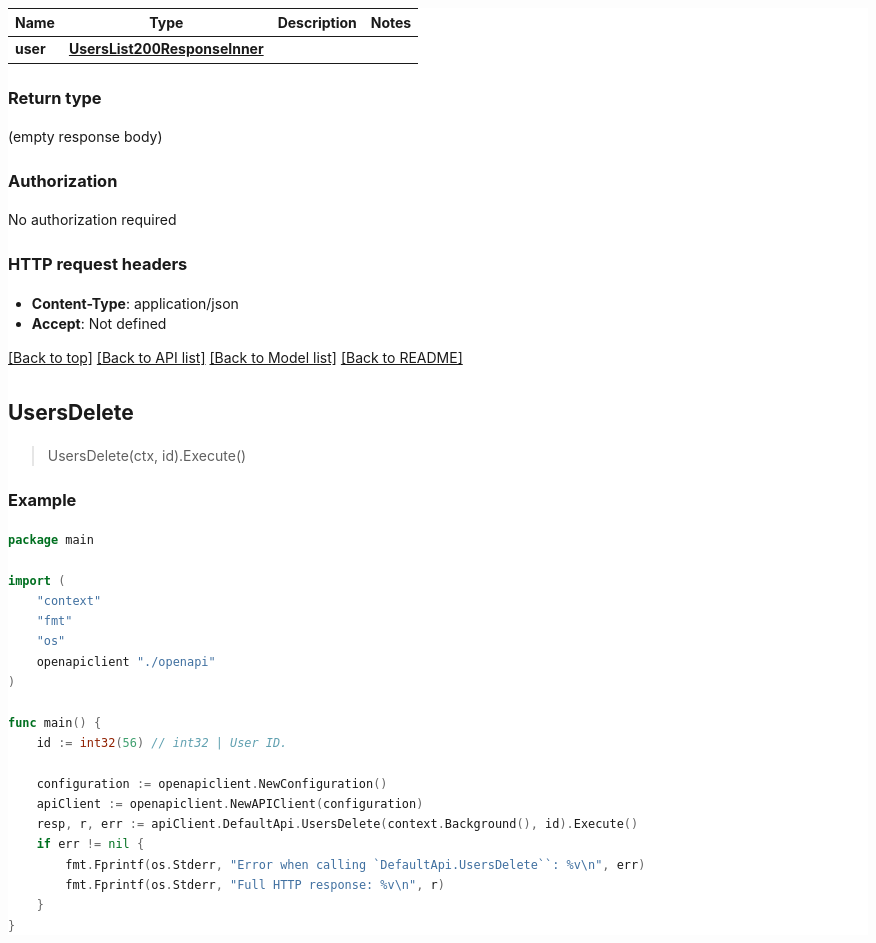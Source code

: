 
Name | Type | Description  | Notes
------------- | ------------- | ------------- | -------------
 **user** | [**UsersList200ResponseInner**](UsersList200ResponseInner.md) |  | 

### Return type

 (empty response body)

### Authorization

No authorization required

### HTTP request headers

- **Content-Type**: application/json
- **Accept**: Not defined

[[Back to top]](#) [[Back to API list]](../README.md#documentation-for-api-endpoints)
[[Back to Model list]](../README.md#documentation-for-models)
[[Back to README]](../README.md)


## UsersDelete

> UsersDelete(ctx, id).Execute()





### Example

```go
package main

import (
    "context"
    "fmt"
    "os"
    openapiclient "./openapi"
)

func main() {
    id := int32(56) // int32 | User ID.

    configuration := openapiclient.NewConfiguration()
    apiClient := openapiclient.NewAPIClient(configuration)
    resp, r, err := apiClient.DefaultApi.UsersDelete(context.Background(), id).Execute()
    if err != nil {
        fmt.Fprintf(os.Stderr, "Error when calling `DefaultApi.UsersDelete``: %v\n", err)
        fmt.Fprintf(os.Stderr, "Full HTTP response: %v\n", r)
    }
}
```
